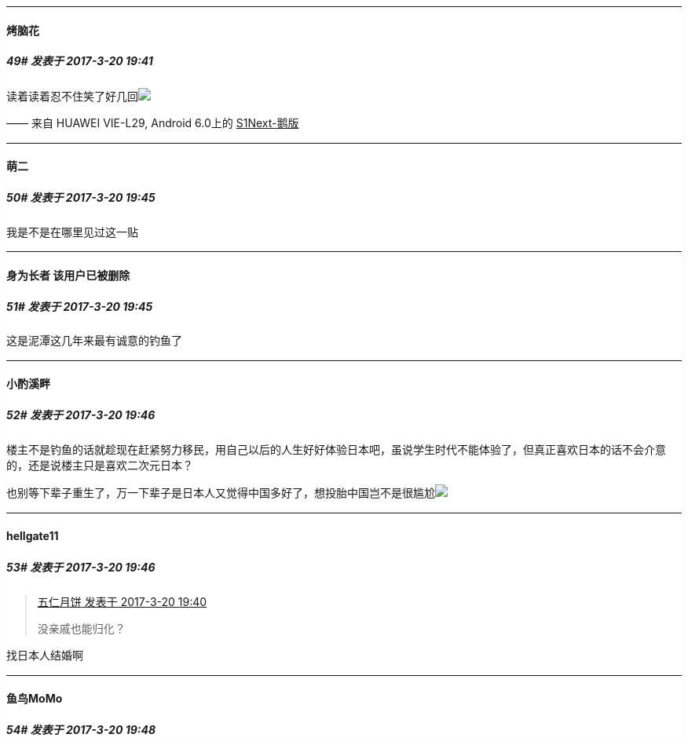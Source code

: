 
*****

####  烤脑花  
##### 49#       发表于 2017-3-20 19:41


读着读着忍不住笑了好几回<img src="https://static.saraba1st.com/image/smiley/nq/015.gif" referrerpolicy="no-referrer">

—— 来自 HUAWEI VIE-L29, Android 6.0上的 [S1Next-鹅版](http://www.coolapk.com/apk/me.ykrank.s1next)


*****

####  萌二  
##### 50#       发表于 2017-3-20 19:45


我是不是在哪里见过这一贴


*****

####   身为长者 该用户已被删除 
##### 51#       发表于 2017-3-20 19:45


这是泥潭这几年来最有诚意的钓鱼了


*****

####  小酌溪畔  
##### 52#       发表于 2017-3-20 19:46


楼主不是钓鱼的话就趁现在赶紧努力移民，用自己以后的人生好好体验日本吧，虽说学生时代不能体验了，但真正喜欢日本的话不会介意的，还是说楼主只是喜欢二次元日本？

也别等下辈子重生了，万一下辈子是日本人又觉得中国多好了，想投胎中国岂不是很尴尬<img src="https://static.saraba1st.com/image/smiley/face/119.gif" referrerpolicy="no-referrer">


*****

####  hellgate11  
##### 53#       发表于 2017-3-20 19:46


<blockquote><a href="httphttps://bbs.saraba1st.com/2b/forum.php?mod=redirect&amp;goto=findpost&amp;pid=35482282&amp;ptid=1485838" target="_blank">五仁月饼 发表于 2017-3-20 19:40</a>

没亲戚也能归化？</blockquote>
找日本人结婚啊


*****

####  鱼鸟MoMo  
##### 54#       发表于 2017-3-20 19:48
